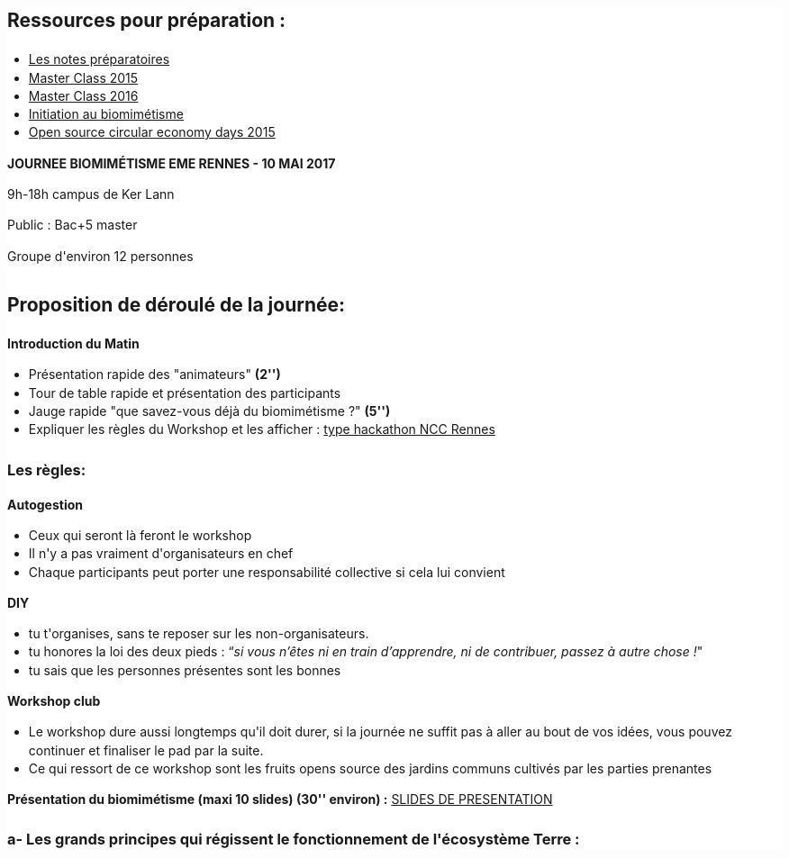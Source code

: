 ## Ressources pour préparation :

- [Les notes préparatoires](https://etherpad.fr/p/JOURNEE_EME_RENNES-10_MAI_2017) 
- [Master Class 2015](https://lebiome.github.io/#LeBiome/community/tree/master/Master_Class) 
- [Master Class 2016](https://lebiome.github.io/#LeBiome/community/tree/master/Master_Class)
- [Initiation au biomimétisme](https://lebiome.github.io/#LeBiome/community/blob/master/initiation_biomimetisme.md) 
- [Open source circular economy days 2015](https://oscedays.org/rennes-2015/)


**JOURNEE BIOMIMÉTISME EME RENNES - 10 MAI 2017**

9h-18h campus de Ker Lann

Public : Bac+5 master

Groupe d'environ 12 personnes


## Proposition de déroulé de la journée:

**Introduction du Matin**

- Présentation rapide des "animateurs" **(2'')**
- Tour de table rapide et présentation des participants
- Jauge rapide "que savez-vous déjà du biomimétisme ?" **(5'')**
- Expliquer les règles du Workshop et les afficher : [type hackathon NCC Rennes](http://movilab.org/index.php?title=Recette_frugale_d%27hackathon_citoyen_open_source:_en_32_jours_et_sans_budget) 

### Les règles:

**Autogestion**

- Ceux qui seront là feront le workshop
- Il n'y a pas vraiment d'organisateurs en chef
- Chaque participants peut porter une responsabilité collective si cela lui convient

**DIY** 

- tu t'organises, sans te reposer sur les non-organisateurs.
- tu honores la loi des deux pieds : “*si vous n’êtes ni en train d’apprendre, ni de contribuer, passez à autre chose !*"
- tu sais que les personnes présentes sont les bonnes

**Workshop club**

- Le workshop dure aussi longtemps qu'il doit durer, si la journée ne suffit pas à aller au bout de vos idées, vous pouvez continuer et finaliser le pad par la suite.
- Ce qui ressort de ce workshop sont les fruits opens source des jardins communs cultivés par les parties prenantes 

 
 **Présentation du biomimétisme (maxi 10 slides) (30'' environ) :** 
 [SLIDES DE PRESENTATION](https://speakerdeck.com/xavcc/journee-biomimetisme-ecole-des-metiers-de-lenvironnement-de-rennes)
 
### a- Les grands principes qui régissent le fonctionnement de l'écosystème Terre :
